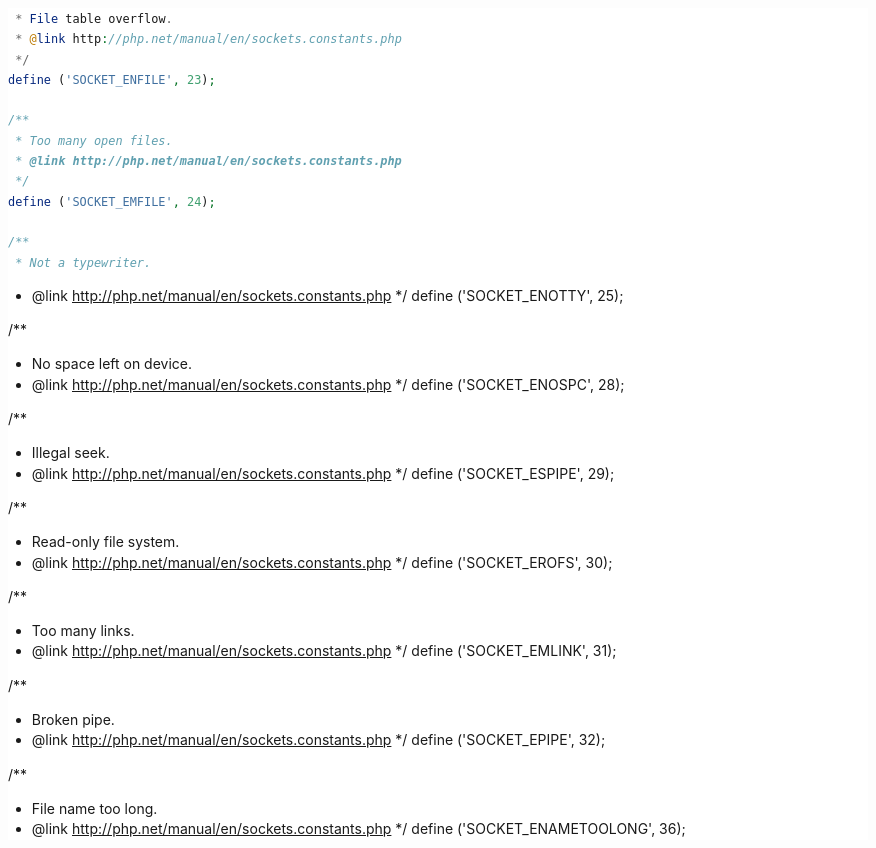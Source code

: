 ```php
 * File table overflow.
 * @link http://php.net/manual/en/sockets.constants.php
 */
define ('SOCKET_ENFILE', 23);

/**
 * Too many open files.
 * @link http://php.net/manual/en/sockets.constants.php
 */
define ('SOCKET_EMFILE', 24);

/**
 * Not a typewriter.
```
* @link http://php.net/manual/en/sockets.constants.php
 */
define ('SOCKET_ENOTTY', 25);

/**
 * No space left on device.
 * @link http://php.net/manual/en/sockets.constants.php
 */
define ('SOCKET_ENOSPC', 28);

/**
 * Illegal seek.
 * @link http://php.net/manual/en/sockets.constants.php
 */
define ('SOCKET_ESPIPE', 29);

/**
 * Read-only file system.
 * @link http://php.net/manual/en/sockets.constants.php
 */
define ('SOCKET_EROFS', 30);

/**
 * Too many links.
 * @link http://php.net/manual/en/sockets.constants.php
 */
define ('SOCKET_EMLINK', 31);

/**
 * Broken pipe.
 * @link http://php.net/manual/en/sockets.constants.php
 */
define ('SOCKET_EPIPE', 32);

/**
 * File name too long.
 * @link http://php.net/manual/en/sockets.constants.php
 */
define ('SOCKET_ENAMETOOLONG', 36);
